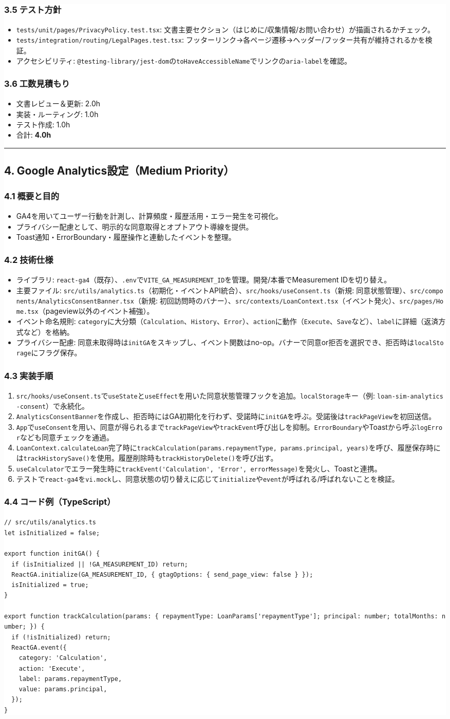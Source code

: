 ### 3.5 テスト方針
- `tests/unit/pages/PrivacyPolicy.test.tsx`: 文書主要セクション（はじめに/収集情報/お問い合わせ）が描画されるかチェック。
- `tests/integration/routing/LegalPages.test.tsx`: フッターリンク→各ページ遷移→ヘッダー/フッター共有が維持されるかを検証。
- アクセシビリティ: `@testing-library/jest-dom`の`toHaveAccessibleName`でリンクの`aria-label`を確認。

### 3.6 工数見積もり
- 文書レビュー＆更新: 2.0h
- 実装・ルーティング: 1.0h
- テスト作成: 1.0h
- 合計: **4.0h**

---

## 4. Google Analytics設定（Medium Priority）

### 4.1 概要と目的
- GA4を用いてユーザー行動を計測し、計算頻度・履歴活用・エラー発生を可視化。
- プライバシー配慮として、明示的な同意取得とオプトアウト導線を提供。
- Toast通知・ErrorBoundary・履歴操作と連動したイベントを整理。

### 4.2 技術仕様
- ライブラリ: `react-ga4`（既存）、`.env`で`VITE_GA_MEASUREMENT_ID`を管理。開発/本番でMeasurement IDを切り替え。
- 主要ファイル: `src/utils/analytics.ts`（初期化・イベントAPI統合）、`src/hooks/useConsent.ts`（新規: 同意状態管理）、`src/components/AnalyticsConsentBanner.tsx`（新規: 初回訪問時のバナー）、`src/contexts/LoanContext.tsx`（イベント発火）、`src/pages/Home.tsx`（pageview以外のイベント補強）。
- イベント命名規則: `category`に大分類（`Calculation`、`History`、`Error`）、`action`に動作（`Execute`、`Save`など）、`label`に詳細（返済方式など）を格納。
- プライバシー配慮: 同意未取得時は`initGA`をスキップし、イベント関数はno-op。バナーで同意or拒否を選択でき、拒否時は`localStorage`にフラグ保存。

### 4.3 実装手順
1. `src/hooks/useConsent.ts`で`useState`と`useEffect`を用いた同意状態管理フックを追加。`localStorage`キー（例: `loan-sim-analytics-consent`）で永続化。
2. `AnalyticsConsentBanner`を作成し、拒否時にはGA初期化を行わず、受諾時に`initGA`を呼ぶ。受諾後は`trackPageView`を初回送信。
3. `App`で`useConsent`を用い、同意が得られるまで`trackPageView`や`trackEvent`呼び出しを抑制。`ErrorBoundary`やToastから呼ぶ`logError`なども同意チェックを通過。
4. `LoanContext.calculateLoan`完了時に`trackCalculation(params.repaymentType, params.principal, years)`を呼び、履歴保存時には`trackHistorySave()`を使用。履歴削除時も`trackHistoryDelete()`を呼び出す。
5. `useCalculator`でエラー発生時に`trackEvent('Calculation', 'Error', errorMessage)`を発火し、Toastと連携。
6. テストで`react-ga4`を`vi.mock`し、同意状態の切り替えに応じて`initialize`や`event`が呼ばれる/呼ばれないことを検証。

### 4.4 コード例（TypeScript）
```tsx
// src/utils/analytics.ts
let isInitialized = false;

export function initGA() {
  if (isInitialized || !GA_MEASUREMENT_ID) return;
  ReactGA.initialize(GA_MEASUREMENT_ID, { gtagOptions: { send_page_view: false } });
  isInitialized = true;
}

export function trackCalculation(params: { repaymentType: LoanParams['repaymentType']; principal: number; totalMonths: number; }) {
  if (!isInitialized) return;
  ReactGA.event({
    category: 'Calculation',
    action: 'Execute',
    label: params.repaymentType,
    value: params.principal,
  });
}
```